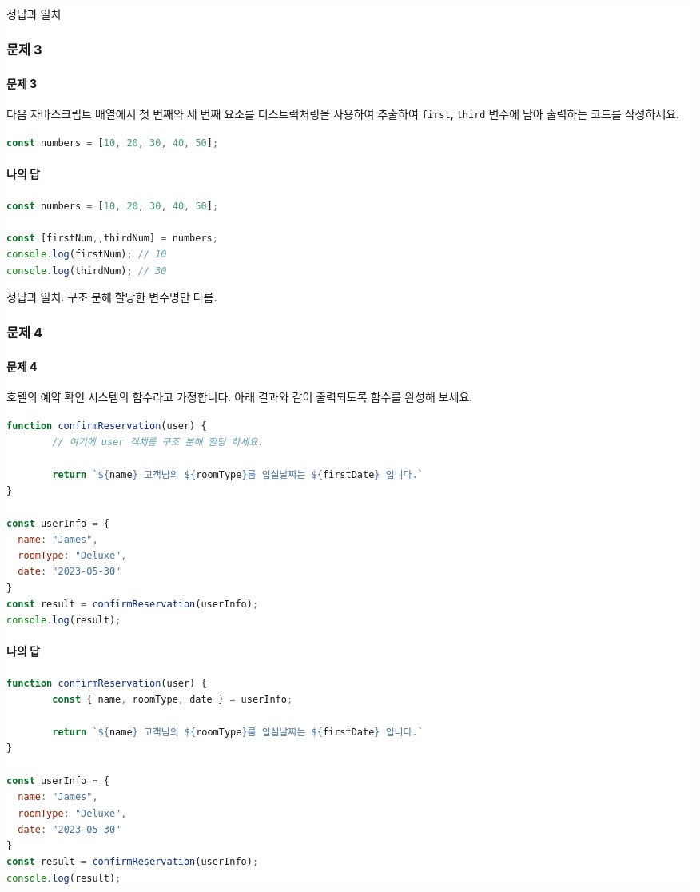 정답과 일치

### 문제 3

#### 문제 3

다음 자바스크립트 배열에서 첫 번째와 세 번째 요소를 디스트럭처링을 사용하여 추출하여 `first`, `third` 변수에 담아 출력하는 코드를 작성하세요.

```javascript
const numbers = [10, 20, 30, 40, 50];
```

#### 나의 답

```javascript
const numbers = [10, 20, 30, 40, 50];

const [firstNum,,thirdNum] = numbers;
console.log(firstNum); // 10
console.log(thirdNum); // 30
```

정답과 일치. 구조 분해 할당한 변수명만 다름.

### 문제 4

#### 문제 4

호텔의 예약 확인 시스템의 함수라고 가정합니다. 아래 결과와 같이 출력되도록 함수를 완성해 보세요.

```javascript
function confirmReservation(user) {
        // 여기에 user 객체를 구조 분해 할당 하세요.
        
        return `${name} 고객님의 ${roomType}룸 입실날짜는 ${firstDate} 입니다.`
}

const userInfo = {
  name: "James",
  roomType: "Deluxe",
  date: "2023-05-30"
}
const result = confirmReservation(userInfo);
console.log(result);
```
#### 나의 답

```javascript
function confirmReservation(user) {
        const { name, roomType, date } = userInfo;
        
        return `${name} 고객님의 ${roomType}룸 입실날짜는 ${firstDate} 입니다.`
}

const userInfo = {
  name: "James",
  roomType: "Deluxe",
  date: "2023-05-30"
}
const result = confirmReservation(userInfo);
console.log(result);
```
